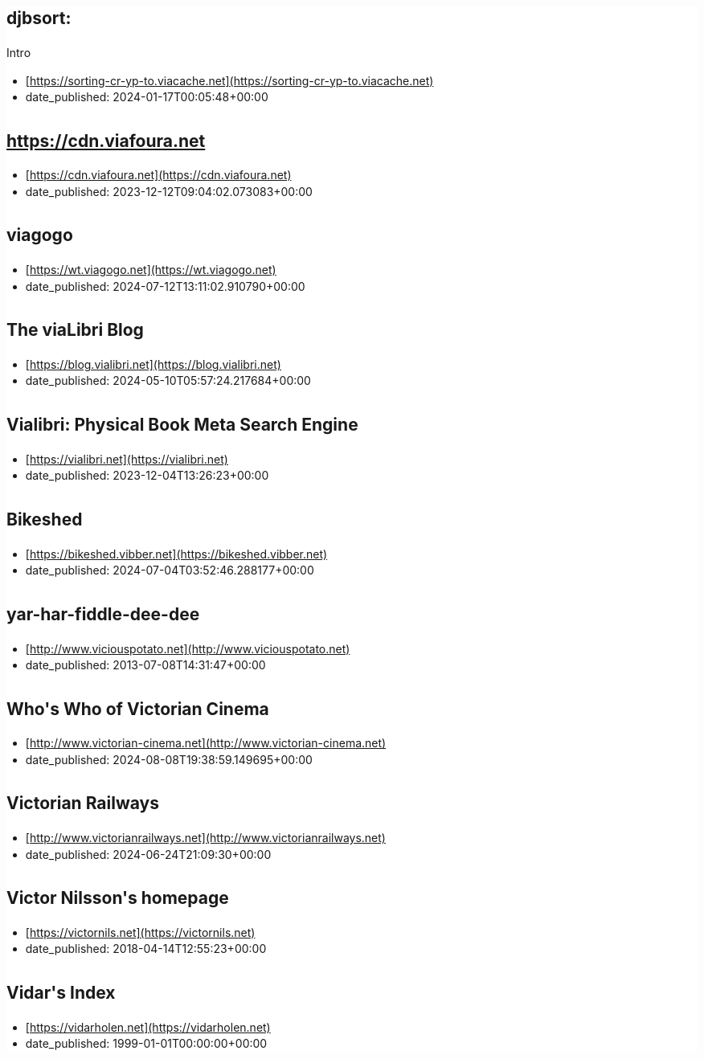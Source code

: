  ## djbsort:
Intro
 - [https://sorting-cr-yp-to.viacache.net](https://sorting-cr-yp-to.viacache.net)
 - date_published: 2024-01-17T00:05:48+00:00

 ## https://cdn.viafoura.net
 - [https://cdn.viafoura.net](https://cdn.viafoura.net)
 - date_published: 2023-12-12T09:04:02.073083+00:00

 ## viagogo
 - [https://wt.viagogo.net](https://wt.viagogo.net)
 - date_published: 2024-07-12T13:11:02.910790+00:00

 ## The viaLibri Blog
 - [https://blog.vialibri.net](https://blog.vialibri.net)
 - date_published: 2024-05-10T05:57:24.217684+00:00

 ## Vialibri: Physical Book Meta Search Engine
 - [https://vialibri.net](https://vialibri.net)
 - date_published: 2023-12-04T13:26:23+00:00

 ## Bikeshed
 - [https://bikeshed.vibber.net](https://bikeshed.vibber.net)
 - date_published: 2024-07-04T03:52:46.288177+00:00

 ## yar-har-fiddle-dee-dee
 - [http://www.viciouspotato.net](http://www.viciouspotato.net)
 - date_published: 2013-07-08T14:31:47+00:00

 ## Who's Who of Victorian Cinema
 - [http://www.victorian-cinema.net](http://www.victorian-cinema.net)
 - date_published: 2024-08-08T19:38:59.149695+00:00

 ## Victorian Railways
 - [http://www.victorianrailways.net](http://www.victorianrailways.net)
 - date_published: 2024-06-24T21:09:30+00:00

 ## Victor Nilsson's homepage
 - [https://victornils.net](https://victornils.net)
 - date_published: 2018-04-14T12:55:23+00:00

 ## Vidar's Index
 - [https://vidarholen.net](https://vidarholen.net)
 - date_published: 1999-01-01T00:00:00+00:00
